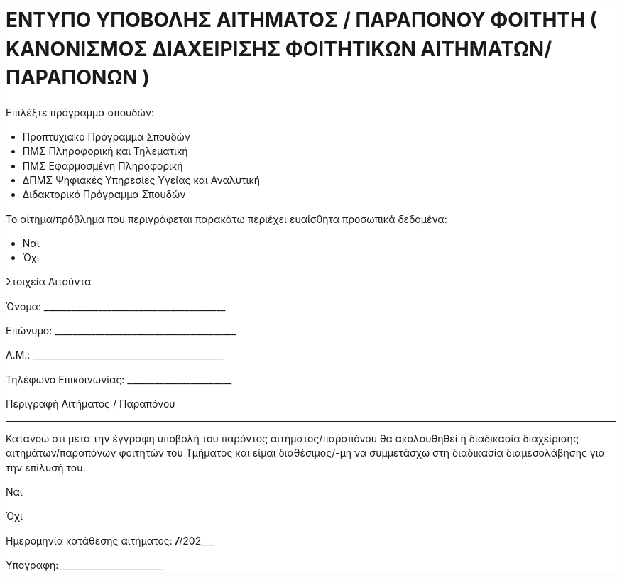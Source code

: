 
# ΕΝΤΥΠΟ ΥΠΟΒΟΛΗΣ ΑΙΤΗΜΑΤΟΣ / ΠΑΡΑΠΟΝΟΥ ΦΟΙΤΗΤΗ ( ΚΑΝΟΝΙΣΜΟΣ ΔΙΑΧΕΙΡΙΣΗΣ ΦΟΙΤΗΤΙΚΩΝ ΑΙΤΗΜΑΤΩΝ/ΠΑΡΑΠΟΝΩΝ )

Επιλέξτε πρόγραμμα σπουδών:

- Προπτυχιακό Πρόγραμμα Σπουδών
- ΠΜΣ Πληροφορική και Τηλεματική
- ΠΜΣ Εφαρμοσμένη Πληροφορική
- ΔΠΜΣ Ψηφιακές Υπηρεσίες Υγείας και Αναλυτική
- Διδακτορικό Πρόγραμμα Σπουδών

Το αίτημα/πρόβλημα που περιγράφεται παρακάτω περιέχει ευαίσθητα προσωπικά δεδομένα:

- Ναι
- Όχι

Στοιχεία Αιτούντα

Όνομα: ________________________________________

Επώνυμο: ________________________________________

Α.Μ.: __________________________________________

Τηλέφωνο Επικοινωνίας: _______________________

Περιγραφή Αιτήματος / Παραπόνου

________________________________________________________________________________________________________


Κατανοώ ότι μετά την έγγραφη υποβολή του παρόντος αιτήματος/παραπόνου θα ακολουθηθεί η διαδικασία διαχείρισης αιτημάτων/παραπόνων φοιτητών του Τμήματος και είμαι διαθέσιμος/-μη να συμμετάσχω στη διαδικασία διαμεσολάβησης για την επίλυσή του.

Ναι

Όχι

Ημερομηνία κατάθεσης αιτήματος: ___/___/202___

Υπογραφή:_______________________
